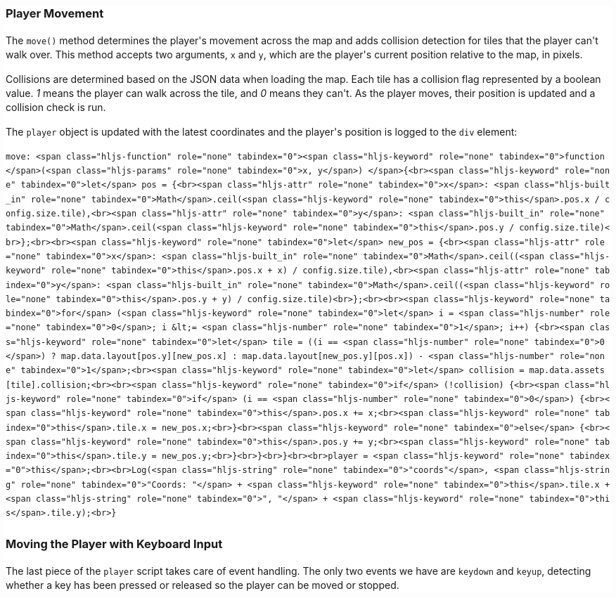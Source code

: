 ### Player Movement

The `move()` method determines the player's movement across the map and adds collision detection for tiles that the player can't walk over. This method accepts two arguments, `x` and `y`, which are the player's current position relative to the map, in pixels.

Collisions are determined based on the JSON data when loading the map. Each tile has a collision flag represented by a boolean value. _1_ means the player can walk across the tile, and _0_ means they can't. As the player moves, their position is updated and a collision check is run.

The `player` object is updated with the latest coordinates and the player's position is logged to the `div` element:

```
move: <span class="hljs-function" role="none" tabindex="0"><span class="hljs-keyword" role="none" tabindex="0">function</span>(<span class="hljs-params" role="none" tabindex="0">x, y</span>) </span>{<br><span class="hljs-keyword" role="none" tabindex="0">let</span> pos = {<br><span class="hljs-attr" role="none" tabindex="0">x</span>: <span class="hljs-built_in" role="none" tabindex="0">Math</span>.ceil(<span class="hljs-keyword" role="none" tabindex="0">this</span>.pos.x / config.size.tile),<br><span class="hljs-attr" role="none" tabindex="0">y</span>: <span class="hljs-built_in" role="none" tabindex="0">Math</span>.ceil(<span class="hljs-keyword" role="none" tabindex="0">this</span>.pos.y / config.size.tile)<br>};<br><br><span class="hljs-keyword" role="none" tabindex="0">let</span> new_pos = {<br><span class="hljs-attr" role="none" tabindex="0">x</span>: <span class="hljs-built_in" role="none" tabindex="0">Math</span>.ceil((<span class="hljs-keyword" role="none" tabindex="0">this</span>.pos.x + x) / config.size.tile),<br><span class="hljs-attr" role="none" tabindex="0">y</span>: <span class="hljs-built_in" role="none" tabindex="0">Math</span>.ceil((<span class="hljs-keyword" role="none" tabindex="0">this</span>.pos.y + y) / config.size.tile)<br>};<br><br><span class="hljs-keyword" role="none" tabindex="0">for</span> (<span class="hljs-keyword" role="none" tabindex="0">let</span> i = <span class="hljs-number" role="none" tabindex="0">0</span>; i &lt;= <span class="hljs-number" role="none" tabindex="0">1</span>; i++) {<br><span class="hljs-keyword" role="none" tabindex="0">let</span> tile = ((i == <span class="hljs-number" role="none" tabindex="0">0</span>) ? map.data.layout[pos.y][new_pos.x] : map.data.layout[new_pos.y][pos.x]) - <span class="hljs-number" role="none" tabindex="0">1</span>;<br><span class="hljs-keyword" role="none" tabindex="0">let</span> collision = map.data.assets[tile].collision;<br><br><span class="hljs-keyword" role="none" tabindex="0">if</span> (!collision) {<br><span class="hljs-keyword" role="none" tabindex="0">if</span> (i == <span class="hljs-number" role="none" tabindex="0">0</span>) {<br><span class="hljs-keyword" role="none" tabindex="0">this</span>.pos.x += x;<br><span class="hljs-keyword" role="none" tabindex="0">this</span>.tile.x = new_pos.x;<br>}<br><span class="hljs-keyword" role="none" tabindex="0">else</span> {<br><span class="hljs-keyword" role="none" tabindex="0">this</span>.pos.y += y;<br><span class="hljs-keyword" role="none" tabindex="0">this</span>.tile.y = new_pos.y;<br>}<br>}<br>}<br><br>player = <span class="hljs-keyword" role="none" tabindex="0">this</span>;<br><br>Log(<span class="hljs-string" role="none" tabindex="0">"coords"</span>, <span class="hljs-string" role="none" tabindex="0">"Coords: "</span> + <span class="hljs-keyword" role="none" tabindex="0">this</span>.tile.x + <span class="hljs-string" role="none" tabindex="0">", "</span> + <span class="hljs-keyword" role="none" tabindex="0">this</span>.tile.y);<br>}
```

### Moving the Player with Keyboard Input

The last piece of the `player` script takes care of event handling. The only two events we have are `keydown` and `keyup`, detecting whether a key has been pressed or released so the player can be moved or stopped.
